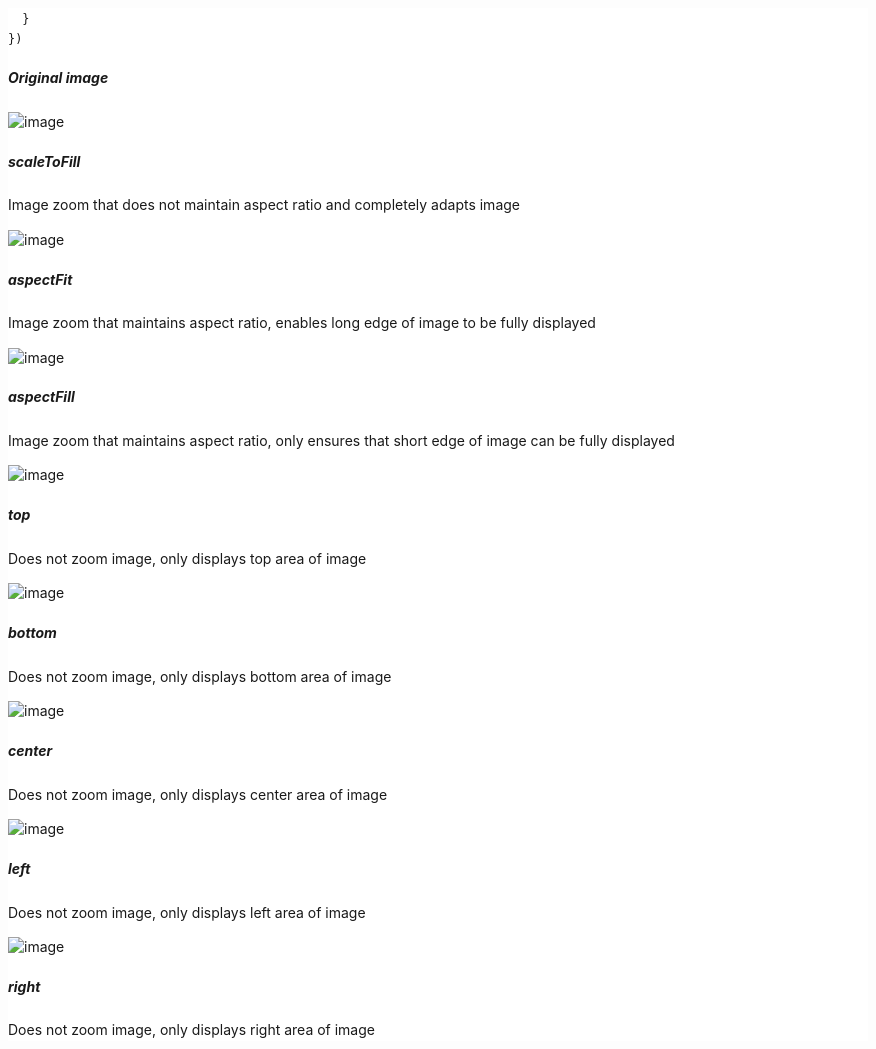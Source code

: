 ```html
  }
})
```

##### Original image

![image](https://open.wechat.com/zh_CN/htmledition/overseas_open/images/doc_assets/mini-programs/development/component/0.jpg)

##### scaleToFill

Image zoom that does not maintain aspect ratio and completely adapts image

![image](https://open.wechat.com/zh_CN/htmledition/overseas_open/images/doc_assets/mini-programs/development/component/1.png)

##### aspectFit

Image zoom that maintains aspect ratio, enables long edge of image to be fully displayed

![image](https://open.wechat.com/zh_CN/htmledition/overseas_open/images/doc_assets/mini-programs/development/component/2.png)

##### aspectFill

Image zoom that maintains aspect ratio, only ensures that short edge of image can be fully displayed

![image](https://open.wechat.com/zh_CN/htmledition/overseas_open/images/doc_assets/mini-programs/development/component/3.png)

##### top

Does not zoom image, only displays top area of image

![image](https://open.wechat.com/zh_CN/htmledition/overseas_open/images/doc_assets/mini-programs/development/component/4.png)

##### bottom

Does not zoom image, only displays bottom area of image

![image](https://open.wechat.com/zh_CN/htmledition/overseas_open/images/doc_assets/mini-programs/development/component/5.png)

##### center

Does not zoom image, only displays center area of image

![image](https://open.wechat.com/zh_CN/htmledition/overseas_open/images/doc_assets/mini-programs/development/component/6.png)

##### left

Does not zoom image, only displays left area of image

![image](https://open.wechat.com/zh_CN/htmledition/overseas_open/images/doc_assets/mini-programs/development/component/7.png)

##### right

Does not zoom image, only displays right area of image
